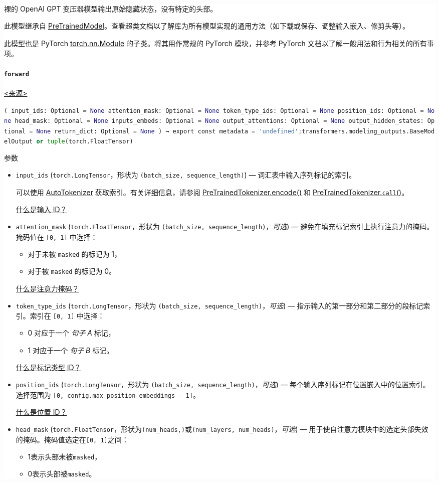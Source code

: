 裸的 OpenAI GPT 变压器模型输出原始隐藏状态，没有特定的头部。

此模型继承自 [PreTrainedModel](/docs/transformers/v4.37.2/en/main_classes/model#transformers.PreTrainedModel)。查看超类文档以了解库为所有模型实现的通用方法（如下载或保存、调整输入嵌入、修剪头等）。

此模型也是 PyTorch [torch.nn.Module](https://pytorch.org/docs/stable/nn.html#torch.nn.Module) 的子类。将其用作常规的 PyTorch 模块，并参考 PyTorch 文档以了解一般用法和行为相关的所有事项。

#### `forward`

[<来源>](https://github.com/huggingface/transformers/blob/v4.37.2/src/transformers/models/openai/modeling_openai.py#L428)

```py
( input_ids: Optional = None attention_mask: Optional = None token_type_ids: Optional = None position_ids: Optional = None head_mask: Optional = None inputs_embeds: Optional = None output_attentions: Optional = None output_hidden_states: Optional = None return_dict: Optional = None ) → export const metadata = 'undefined';transformers.modeling_outputs.BaseModelOutput or tuple(torch.FloatTensor)
```

参数

+   `input_ids` (`torch.LongTensor`，形状为 `(batch_size, sequence_length)`) — 词汇表中输入序列标记的索引。

    可以使用 [AutoTokenizer](/docs/transformers/v4.37.2/en/model_doc/auto#transformers.AutoTokenizer) 获取索引。有关详细信息，请参阅 [PreTrainedTokenizer.encode()](/docs/transformers/v4.37.2/en/internal/tokenization_utils#transformers.PreTrainedTokenizerBase.encode) 和 [PreTrainedTokenizer.`call`()](/docs/transformers/v4.37.2/en/internal/tokenization_utils#transformers.PreTrainedTokenizerBase.__call__)。

    [什么是输入 ID？](../glossary#input-ids)

+   `attention_mask` (`torch.FloatTensor`，形状为 `(batch_size, sequence_length)`，*可选*) — 避免在填充标记索引上执行注意力的掩码。掩码值在 `[0, 1]` 中选择：

    +   对于未被 `masked` 的标记为 1，

    +   对于被 `masked` 的标记为 0。

    [什么是注意力掩码？](../glossary#attention-mask)

+   `token_type_ids` (`torch.LongTensor`，形状为 `(batch_size, sequence_length)`，*可选*) — 指示输入的第一部分和第二部分的段标记索引。索引在 `[0, 1]` 中选择：

    +   0 对应于一个 *句子 A* 标记，

    +   1 对应于一个 *句子 B* 标记。

    [什么是标记类型 ID？](../glossary#token-type-ids)

+   `position_ids` (`torch.LongTensor`，形状为 `(batch_size, sequence_length)`，*可选*) — 每个输入序列标记在位置嵌入中的位置索引。选择范围为 `[0, config.max_position_embeddings - 1]`。

    [什么是位置 ID？](../glossary#position-ids)

+   `head_mask` (`torch.FloatTensor`，形状为`(num_heads,)`或`(num_layers, num_heads)`，*可选*) — 用于使自注意力模块中的选定头部失效的掩码。掩码值选定在`[0, 1]`之间：

    +   1表示头部未被`masked`，

    +   0表示头部被`masked`。
